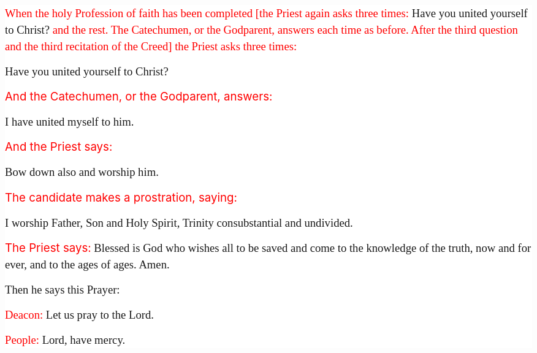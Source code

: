 <span style="font-size:14.0pt;
mso-bidi-font-size:10.0pt;font-family:&quot;Book Antiqua&quot;;color:red;mso-ansi-language:
EN-GB;mso-bidi-font-style:italic">When the holy Profession of faith has been completed \[the Priest again asks three times: </span><span style="font-size:
14.0pt;mso-bidi-font-size:10.0pt;font-family:&quot;Book Antiqua&quot;;mso-ansi-language:
EN-GB">Have you united yourself to Christ? <span style="color:red;mso-bidi-font-style:
italic">and the rest. The Catechumen, or the Godparent, answers each time as before. After the third question and the third recitation of the Creed\] the Priest asks three times:</span></span>

<span style="font-size:14.0pt;
mso-bidi-font-size:10.0pt;font-family:&quot;Book Antiqua&quot;;mso-ansi-language:EN-GB">Have you united yourself to Christ?</span>

<span style="font-size:14.0pt;
mso-bidi-font-size:10.0pt;color:red;font-style:normal;mso-bidi-font-style:italic">And the Catechumen, or the Godparent, answers:</span>

<span style="font-size:14.0pt;
mso-bidi-font-size:10.0pt;font-family:&quot;Book Antiqua&quot;;mso-ansi-language:EN-GB">I have united myself to him.</span>

<span style="font-size:14.0pt;
mso-bidi-font-size:10.0pt;color:red;font-style:normal;mso-bidi-font-style:italic">And the Priest says:</span>

<span style="font-size:14.0pt;
mso-bidi-font-size:10.0pt;font-family:&quot;Book Antiqua&quot;;mso-ansi-language:EN-GB">Bow down also and worship him.</span>

<span style="font-size:14.0pt;
mso-bidi-font-size:10.0pt;color:red;font-style:normal;mso-bidi-font-style:italic">The candidate makes a prostration, saying:</span>

<span style="font-size:14.0pt;
mso-bidi-font-size:10.0pt;font-family:&quot;Book Antiqua&quot;;mso-ansi-language:EN-GB">I worship Father, Son and Holy Spirit, Trinity consubstantial and undivided.</span>

<span style="font-size:14.0pt;
mso-bidi-font-size:10.0pt;color:red;font-style:normal;mso-bidi-font-style:italic">The Priest says:</span><span style="font-size:14.0pt;
mso-bidi-font-size:10.0pt;font-family:&quot;Book Antiqua&quot;;mso-ansi-language:EN-GB">
Blessed is God who wishes all to be saved and come to the knowledge of the truth, now and for ever, and to the ages of ages. Amen.</span>

<span style="font-size:14.0pt;
mso-bidi-font-size:10.0pt;font-family:&quot;Book Antiqua&quot;;mso-ansi-language:EN-GB">Then he says this Prayer:</span>

<span style="font-size:14.0pt;
mso-bidi-font-size:10.0pt;font-family:&quot;Book Antiqua&quot;;color:red;mso-ansi-language:
EN-GB;mso-bidi-font-style:italic">Deacon: </span><span style="font-size:14.0pt;
mso-bidi-font-size:10.0pt;font-family:&quot;Book Antiqua&quot;;mso-ansi-language:EN-GB">Let us pray to the Lord.</span>

<span style="font-size:14.0pt;
mso-bidi-font-size:10.0pt;font-family:&quot;Book Antiqua&quot;;color:red;mso-ansi-language:
EN-GB;mso-bidi-font-style:italic">People:</span><span style="font-size:14.0pt;
mso-bidi-font-size:10.0pt;font-family:&quot;Book Antiqua&quot;;mso-ansi-language:EN-GB"> Lord, have mercy.</span>
